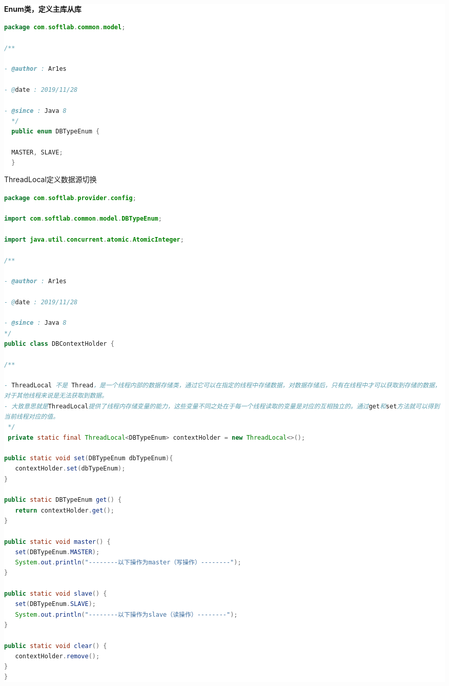 **Enum类，定义主库从库**
```java
package com.softlab.common.model;

/**

- @author : Ar1es

- @date : 2019/11/28

- @since : Java 8
  */
  public enum DBTypeEnum {

  MASTER, SLAVE;
  }
```
   ThreadLocal定义数据源切换
   ```java
  package com.softlab.provider.config;

import com.softlab.common.model.DBTypeEnum;

import java.util.concurrent.atomic.AtomicInteger;

/**

- @author : Ar1es

- @date : 2019/11/28

- @since : Java 8
  */
  public class DBContextHolder {

  /**

  - ThreadLocal 不是 Thread，是一个线程内部的数据存储类，通过它可以在指定的线程中存储数据，对数据存储后，只有在线程中才可以获取到存储的数据，对于其他线程来说是无法获取到数据。
  - 大致意思就是ThreadLocal提供了线程内存储变量的能力，这些变量不同之处在于每一个线程读取的变量是对应的互相独立的。通过get和set方法就可以得到当前线程对应的值。
    */
    private static final ThreadLocal<DBTypeEnum> contextHolder = new ThreadLocal<>();

  public static void set(DBTypeEnum dbTypeEnum){
      contextHolder.set(dbTypeEnum);
  }

  public static DBTypeEnum get() {
      return contextHolder.get();
  }

  public static void master() {
      set(DBTypeEnum.MASTER);
      System.out.println("--------以下操作为master（写操作）--------");
  }

  public static void slave() {
      set(DBTypeEnum.SLAVE);
      System.out.println("--------以下操作为slave（读操作）--------");
  }

  public static void clear() {
      contextHolder.remove();
  }
  }
   ```